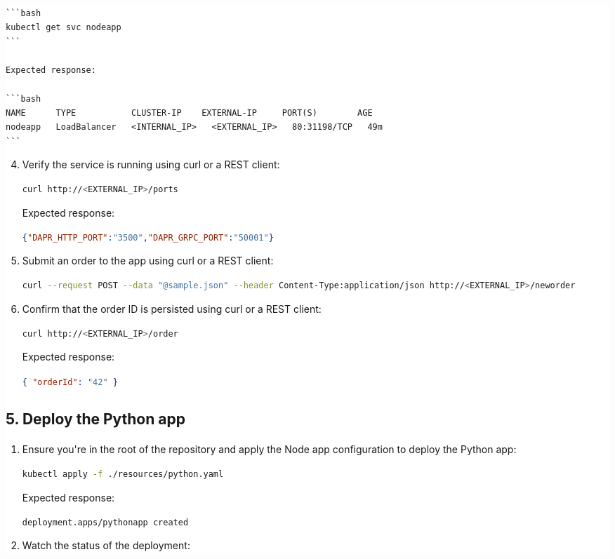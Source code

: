     ```bash
    kubectl get svc nodeapp
    ```

    Expected response:

    ```bash
    NAME      TYPE           CLUSTER-IP    EXTERNAL-IP     PORT(S)        AGE
    nodeapp   LoadBalancer   <INTERNAL_IP>   <EXTERNAL_IP>   80:31198/TCP   49m
    ```

4. Verify the service is running using curl or a REST client:

    ```bash
    curl http://<EXTERNAL_IP>/ports
    ```

    Expected response:

    ```json
    {"DAPR_HTTP_PORT":"3500","DAPR_GRPC_PORT":"50001"}
    ```

5. Submit an order to the app using curl or a REST client:

    ```bash
    curl --request POST --data "@sample.json" --header Content-Type:application/json http://<EXTERNAL_IP>/neworder
    ```

6. Confirm that the order ID is persisted using curl or a REST client:

    ```bash
    curl http://<EXTERNAL_IP>/order
    ```

    Expected response:

    ```json
    { "orderId": "42" }
    ```

## 5. Deploy the Python app

1. Ensure you're in the root of the repository and apply the Node app configuration to deploy the Python app:

    ```bash
    kubectl apply -f ./resources/python.yaml
    ```

    Expected response:

    ```bash
    deployment.apps/pythonapp created
    ```

2. Watch the status of the deployment:
